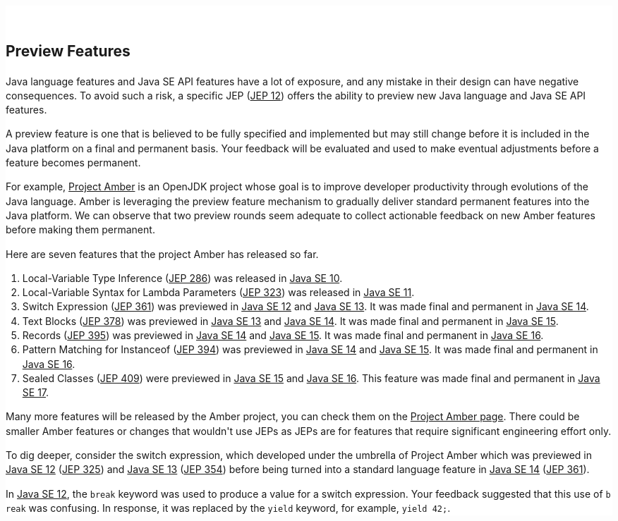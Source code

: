 
<a id="defining">&nbsp;</a>
## Preview Features

Java language features and Java SE API features have a lot of exposure, and any mistake in their design can have negative consequences. To avoid such a risk, a specific JEP ([JEP 12](https://openjdk.java.net/jeps/12)) offers the ability to preview new Java language and Java SE API features. 

A preview feature is one that is believed to be fully specified and implemented but may still change before it is included in the Java platform on a final and permanent basis. Your feedback will be evaluated and used to make eventual adjustments before a feature becomes permanent.

For example, [Project Amber](https://openjdk.java.net/projects/amber/) is an OpenJDK project whose goal is to improve developer productivity through evolutions of the Java language. Amber is leveraging the preview feature mechanism to gradually deliver standard permanent features into the Java platform. We can observe that two preview rounds seem adequate to collect actionable feedback on new Amber features before making them permanent.

Here are seven features that the project Amber has released so far. 

1. Local-Variable Type Inference ([JEP 286](https://openjdk.java.net/jeps/286)) was released in [Java SE 10](https://openjdk.java.net/projects/jdk/10/).
2. Local-Variable Syntax for Lambda Parameters ([JEP 323](https://openjdk.java.net/jeps/323)) was released in [Java SE 11](https://openjdk.java.net/projects/jdk/11/).
3. Switch Expression ([JEP 361](https://openjdk.java.net/jeps/361)) was previewed in [Java SE 12](https://openjdk.java.net/projects/jdk/12/) and [Java SE 13](https://openjdk.java.net/projects/jdk/13/). It was made final and permanent in [Java SE 14](https://openjdk.java.net/projects/jdk/14/). 
4. Text Blocks ([JEP 378](https://openjdk.java.net/jeps/378)) was previewed in [Java SE 13](https://openjdk.java.net/projects/jdk/13/) and [Java SE 14](https://openjdk.java.net/projects/jdk/14/). It was made final and permanent in [Java SE 15](https://openjdk.java.net/projects/jdk/15/). 
5. Records ([JEP 395](https://openjdk.java.net/jeps/395)) was previewed in [Java SE 14](https://openjdk.java.net/projects/jdk/14/) and [Java SE 15](https://openjdk.java.net/projects/jdk/15/). It was made final and permanent in [Java SE 16](https://openjdk.java.net/projects/jdk/16/). 
6. Pattern Matching for Instanceof ([JEP 394](https://openjdk.java.net/jeps/394)) was previewed in [Java SE 14](https://openjdk.java.net/projects/jdk/14/) and [Java SE 15](https://openjdk.java.net/projects/jdk/15/). It was made final and permanent in [Java SE 16](https://openjdk.java.net/projects/jdk/16/).
7. Sealed Classes ([JEP 409](https://openjdk.java.net/jeps/409)) were previewed in [Java SE 15](https://openjdk.java.net/projects/jdk/15/) and [Java SE 16](https://openjdk.java.net/projects/jdk/16/). This feature was made final and permanent in [Java SE 17](https://openjdk.java.net/projects/jdk/17/).

Many more features will be released by the Amber project, you can check them on the [Project Amber page](https://openjdk.java.net/projects/amber/). There could be smaller Amber features or changes that wouldn't use JEPs as JEPs are for features that require significant engineering effort only. 

To dig deeper, consider the switch expression, which developed under the umbrella of Project Amber which was previewed in [Java SE 12](https://openjdk.java.net/projects/jdk/12/) ([JEP 325](https://openjdk.java.net/jeps/325)) and [Java SE 13](https://openjdk.java.net/projects/jdk/13/) ([JEP 354](https://openjdk.java.net/jeps/354)) before being turned into a standard language feature in [Java SE 14](https://openjdk.java.net/projects/jdk/14/) ([JEP 361](https://openjdk.java.net/jeps/361)).

In [Java SE 12](https://openjdk.java.net/projects/jdk/12/), the `break` keyword was used to produce a value for a switch expression. Your feedback suggested that this use of `break` was confusing. In response, it was replaced by the `yield` keyword, for example, `yield 42;`.
